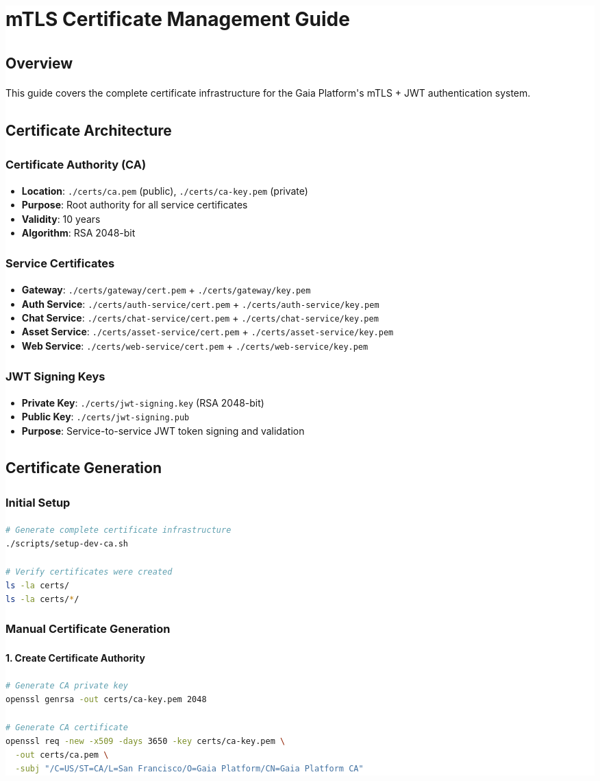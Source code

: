 # mTLS Certificate Management Guide

## Overview

This guide covers the complete certificate infrastructure for the Gaia Platform's mTLS + JWT authentication system.

## Certificate Architecture

### Certificate Authority (CA)
- **Location**: `./certs/ca.pem` (public), `./certs/ca-key.pem` (private)
- **Purpose**: Root authority for all service certificates
- **Validity**: 10 years
- **Algorithm**: RSA 2048-bit

### Service Certificates
- **Gateway**: `./certs/gateway/cert.pem` + `./certs/gateway/key.pem`
- **Auth Service**: `./certs/auth-service/cert.pem` + `./certs/auth-service/key.pem`
- **Chat Service**: `./certs/chat-service/cert.pem` + `./certs/chat-service/key.pem`
- **Asset Service**: `./certs/asset-service/cert.pem` + `./certs/asset-service/key.pem`
- **Web Service**: `./certs/web-service/cert.pem` + `./certs/web-service/key.pem`

### JWT Signing Keys
- **Private Key**: `./certs/jwt-signing.key` (RSA 2048-bit)
- **Public Key**: `./certs/jwt-signing.pub`
- **Purpose**: Service-to-service JWT token signing and validation

## Certificate Generation

### Initial Setup
```bash
# Generate complete certificate infrastructure
./scripts/setup-dev-ca.sh

# Verify certificates were created
ls -la certs/
ls -la certs/*/
```

### Manual Certificate Generation

#### 1. Create Certificate Authority
```bash
# Generate CA private key
openssl genrsa -out certs/ca-key.pem 2048

# Generate CA certificate
openssl req -new -x509 -days 3650 -key certs/ca-key.pem \
  -out certs/ca.pem \
  -subj "/C=US/ST=CA/L=San Francisco/O=Gaia Platform/CN=Gaia Platform CA"
```
